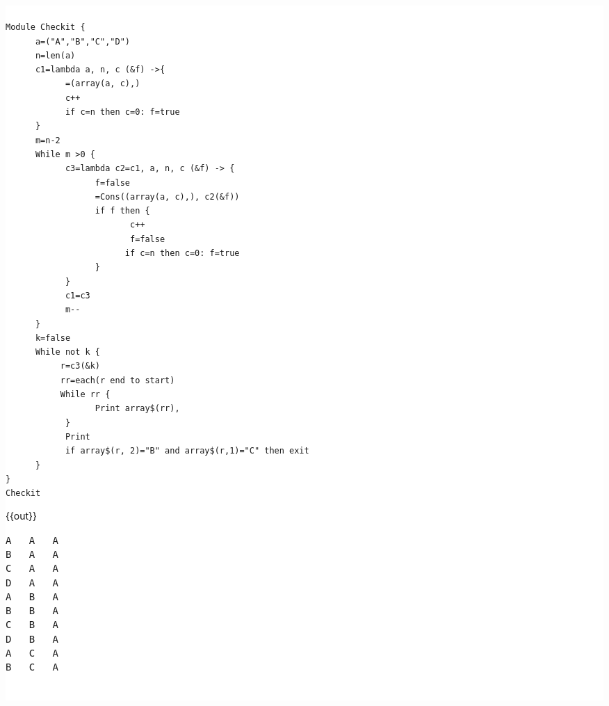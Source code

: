 
```M2000 Interpreter

Module Checkit {
      a=("A","B","C","D")
      n=len(a)
      c1=lambda a, n, c (&f) ->{
            =(array(a, c),)
            c++
            if c=n then c=0: f=true
      }
      m=n-2
      While m >0 {
            c3=lambda c2=c1, a, n, c (&f) -> {
                  f=false
                  =Cons((array(a, c),), c2(&f))
                  if f then {
                         c++
                         f=false
                        if c=n then c=0: f=true    
                  }
            }
            c1=c3
            m--
      }
      k=false
      While not k {
           r=c3(&k)
           rr=each(r end to start)
           While rr {
                  Print array$(rr),
            }
            Print
            if array$(r, 2)="B" and array$(r,1)="C" then exit
      }
}
Checkit

```

{{out}}
<pre style="height:30ex;overflow:scroll">
A   A   A
B   A   A
C   A   A
D   A   A
A   B   A
B   B   A
C   B   A
D   B   A
A   C   A
B   C   A
</pre >

